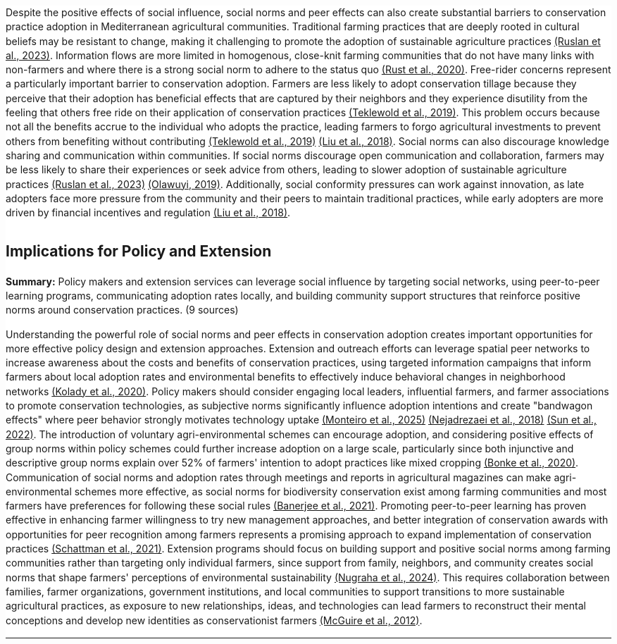 Despite the positive effects of social influence, social norms and peer effects can also create substantial barriers to conservation practice adoption in Mediterranean agricultural communities. Traditional farming practices that are deeply rooted in cultural beliefs may be resistant to change, making it challenging to promote the adoption of sustainable agriculture practices [(Ruslan et al., 2023)](https://doi.org/10.6007/ijarbss/v13-i6/16903). Information flows are more limited in homogenous, close-knit farming communities that do not have many links with non-farmers and where there is a strong social norm to adhere to the status quo [(Rust et al., 2020)](https://doi.org/10.35241/emeraldopenres.13412.1). Free-rider concerns represent a particularly important barrier to conservation adoption. Farmers are less likely to adopt conservation tillage because they perceive that their adoption has beneficial effects that are captured by their neighbors and they experience disutility from the feeling that others free ride on their application of conservation practices [(Teklewold et al., 2019)](https://doi.org/10.1080/17565529.2018.1442801). This problem occurs because not all the benefits accrue to the individual who adopts the practice, leading farmers to forgo agricultural investments to prevent others from benefiting without contributing [(Teklewold et al., 2019)](https://doi.org/10.1080/17565529.2018.1442801) [(Liu et al., 2018)](https://doi.org/10.3390/su10020432). Social norms can also discourage knowledge sharing and communication within communities. If social norms discourage open communication and collaboration, farmers may be less likely to share their experiences or seek advice from others, leading to slower adoption of sustainable agriculture practices [(Ruslan et al., 2023)](https://doi.org/10.6007/ijarbss/v13-i6/16903) [(Olawuyi, 2019)](https://doi.org/10.1080/23311886.2019.1588447). Additionally, social conformity pressures can work against innovation, as late adopters face more pressure from the community and their peers to maintain traditional practices, while early adopters are more driven by financial incentives and regulation [(Liu et al., 2018)](https://doi.org/10.3390/su10020432).

## Implications for Policy and Extension

**Summary:** Policy makers and extension services can leverage social influence by targeting social networks, using peer-to-peer learning programs, communicating adoption rates locally, and building community support structures that reinforce positive norms around conservation practices. (9 sources)

Understanding the powerful role of social norms and peer effects in conservation adoption creates important opportunities for more effective policy design and extension approaches. Extension and outreach efforts can leverage spatial peer networks to increase awareness about the costs and benefits of conservation practices, using targeted information campaigns that inform farmers about local adoption rates and environmental benefits to effectively induce behavioral changes in neighborhood networks [(Kolady et al., 2020)](https://doi.org/10.1017/aae.2020.24). Policy makers should consider engaging local leaders, influential farmers, and farmer associations to promote conservation technologies, as subjective norms significantly influence adoption intentions and create "bandwagon effects" where peer behavior strongly motivates technology uptake [(Monteiro et al., 2025)](https://doi.org/10.1038/s41598-025-04775-x) [(Nejadrezaei et al., 2018)](https://doi.org/10.1007/s13201-018-0819-2) [(Sun et al., 2022)](https://doi.org/10.3389/fpsyg.2022.901169). The introduction of voluntary agri-environmental schemes can encourage adoption, and considering positive effects of group norms within policy schemes could further increase adoption on a large scale, particularly since both injunctive and descriptive group norms explain over 52% of farmers' intention to adopt practices like mixed cropping [(Bonke et al., 2020)](https://doi.org/10.1007/s13593-020-00653-0). Communication of social norms and adoption rates through meetings and reports in agricultural magazines can make agri-environmental schemes more effective, as social norms for biodiversity conservation exist among farming communities and most farmers have preferences for following these social rules [(Banerjee et al., 2021)](https://doi.org/10.1007/s10640-020-00529-7). Promoting peer-to-peer learning has proven effective in enhancing farmer willingness to try new management approaches, and better integration of conservation awards with opportunities for peer recognition among farmers represents a promising approach to expand implementation of conservation practices [(Schattman et al., 2021)](https://doi.org/10.1525/ELEMENTA.2021.00120). Extension programs should focus on building support and positive social norms among farming communities rather than targeting only individual farmers, since support from family, neighbors, and community creates social norms that shape farmers' perceptions of environmental sustainability [(Nugraha et al., 2024)](https://doi.org/10.1088/1755-1315/1323/1/012018). This requires collaboration between families, farmer organizations, government institutions, and local communities to support transitions to more sustainable agricultural practices, as exposure to new relationships, ideas, and technologies can lead farmers to reconstruct their mental conceptions and develop new identities as conservationist farmers [(McGuire et al., 2012)](https://doi.org/10.1007/s10460-012-9381-y).

---
